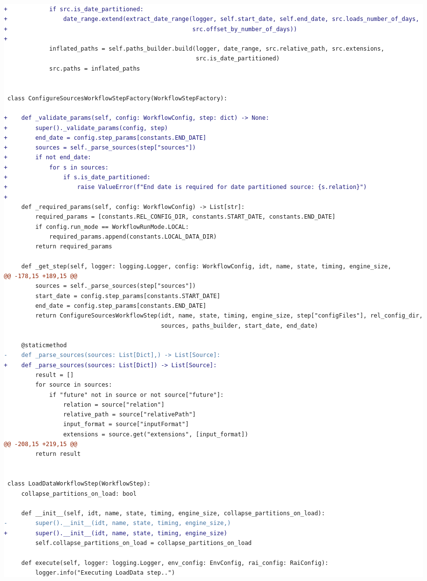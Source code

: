 ```diff
+            if src.is_date_partitioned:
+                date_range.extend(extract_date_range(logger, self.start_date, self.end_date, src.loads_number_of_days,
+                                                     src.offset_by_number_of_days))
+
             inflated_paths = self.paths_builder.build(logger, date_range, src.relative_path, src.extensions,
                                                       src.is_date_partitioned)
             src.paths = inflated_paths
 
 
 class ConfigureSourcesWorkflowStepFactory(WorkflowStepFactory):
 
+    def _validate_params(self, config: WorkflowConfig, step: dict) -> None:
+        super()._validate_params(config, step)
+        end_date = config.step_params[constants.END_DATE]
+        sources = self._parse_sources(step["sources"])
+        if not end_date:
+            for s in sources:
+                if s.is_date_partitioned:
+                    raise ValueError(f"End date is required for date partitioned source: {s.relation}")
+
     def _required_params(self, config: WorkflowConfig) -> List[str]:
         required_params = [constants.REL_CONFIG_DIR, constants.START_DATE, constants.END_DATE]
         if config.run_mode == WorkflowRunMode.LOCAL:
             required_params.append(constants.LOCAL_DATA_DIR)
         return required_params
 
     def _get_step(self, logger: logging.Logger, config: WorkflowConfig, idt, name, state, timing, engine_size,
@@ -178,15 +189,15 @@
         sources = self._parse_sources(step["sources"])
         start_date = config.step_params[constants.START_DATE]
         end_date = config.step_params[constants.END_DATE]
         return ConfigureSourcesWorkflowStep(idt, name, state, timing, engine_size, step["configFiles"], rel_config_dir,
                                             sources, paths_builder, start_date, end_date)
 
     @staticmethod
-    def _parse_sources(sources: List[Dict],) -> List[Source]:
+    def _parse_sources(sources: List[Dict]) -> List[Source]:
         result = []
         for source in sources:
             if "future" not in source or not source["future"]:
                 relation = source["relation"]
                 relative_path = source["relativePath"]
                 input_format = source["inputFormat"]
                 extensions = source.get("extensions", [input_format])
@@ -208,15 +219,15 @@
         return result
 
 
 class LoadDataWorkflowStep(WorkflowStep):
     collapse_partitions_on_load: bool
 
     def __init__(self, idt, name, state, timing, engine_size, collapse_partitions_on_load):
-        super().__init__(idt, name, state, timing, engine_size,)
+        super().__init__(idt, name, state, timing, engine_size)
         self.collapse_partitions_on_load = collapse_partitions_on_load
 
     def execute(self, logger: logging.Logger, env_config: EnvConfig, rai_config: RaiConfig):
         logger.info("Executing LoadData step..")
```